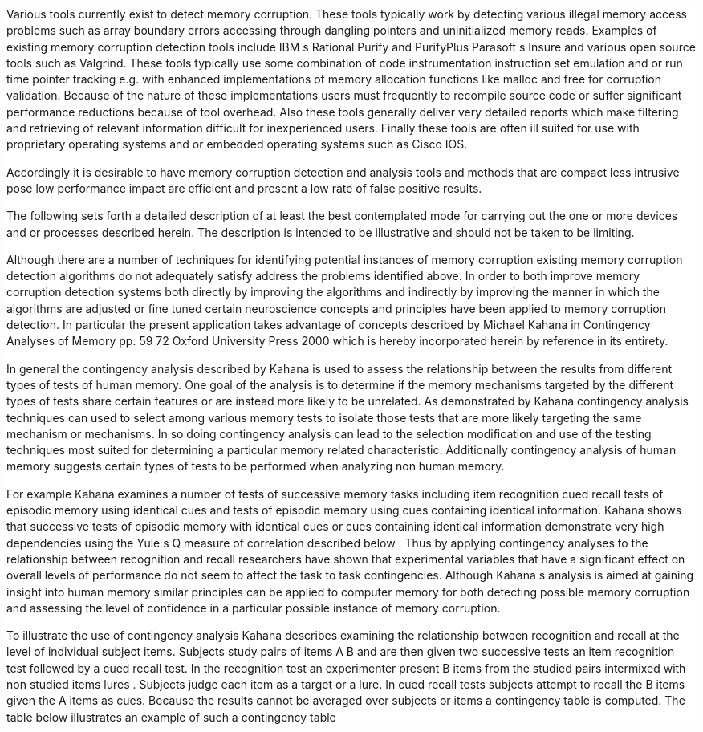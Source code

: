 Various tools currently exist to detect memory corruption. These tools typically work by detecting various illegal memory access problems such as array boundary errors accessing through dangling pointers and uninitialized memory reads. Examples of existing memory corruption detection tools include IBM s Rational Purify and PurifyPlus Parasoft s Insure and various open source tools such as Valgrind. These tools typically use some combination of code instrumentation instruction set emulation and or run time pointer tracking e.g. with enhanced implementations of memory allocation functions like malloc and free for corruption validation. Because of the nature of these implementations users must frequently to recompile source code or suffer significant performance reductions because of tool overhead. Also these tools generally deliver very detailed reports which make filtering and retrieving of relevant information difficult for inexperienced users. Finally these tools are often ill suited for use with proprietary operating systems and or embedded operating systems such as Cisco IOS.

Accordingly it is desirable to have memory corruption detection and analysis tools and methods that are compact less intrusive pose low performance impact are efficient and present a low rate of false positive results.

The following sets forth a detailed description of at least the best contemplated mode for carrying out the one or more devices and or processes described herein. The description is intended to be illustrative and should not be taken to be limiting.

Although there are a number of techniques for identifying potential instances of memory corruption existing memory corruption detection algorithms do not adequately satisfy address the problems identified above. In order to both improve memory corruption detection systems both directly by improving the algorithms and indirectly by improving the manner in which the algorithms are adjusted or fine tuned certain neuroscience concepts and principles have been applied to memory corruption detection. In particular the present application takes advantage of concepts described by Michael Kahana in Contingency Analyses of Memory pp. 59 72 Oxford University Press 2000 which is hereby incorporated herein by reference in its entirety.

In general the contingency analysis described by Kahana is used to assess the relationship between the results from different types of tests of human memory. One goal of the analysis is to determine if the memory mechanisms targeted by the different types of tests share certain features or are instead more likely to be unrelated. As demonstrated by Kahana contingency analysis techniques can used to select among various memory tests to isolate those tests that are more likely targeting the same mechanism or mechanisms. In so doing contingency analysis can lead to the selection modification and use of the testing techniques most suited for determining a particular memory related characteristic. Additionally contingency analysis of human memory suggests certain types of tests to be performed when analyzing non human memory.

For example Kahana examines a number of tests of successive memory tasks including item recognition cued recall tests of episodic memory using identical cues and tests of episodic memory using cues containing identical information. Kahana shows that successive tests of episodic memory with identical cues or cues containing identical information demonstrate very high dependencies using the Yule s Q measure of correlation described below . Thus by applying contingency analyses to the relationship between recognition and recall researchers have shown that experimental variables that have a significant effect on overall levels of performance do not seem to affect the task to task contingencies. Although Kahana s analysis is aimed at gaining insight into human memory similar principles can be applied to computer memory for both detecting possible memory corruption and assessing the level of confidence in a particular possible instance of memory corruption.

To illustrate the use of contingency analysis Kahana describes examining the relationship between recognition and recall at the level of individual subject items. Subjects study pairs of items A B and are then given two successive tests an item recognition test followed by a cued recall test. In the recognition test an experimenter present B items from the studied pairs intermixed with non studied items lures . Subjects judge each item as a target or a lure. In cued recall tests subjects attempt to recall the B items given the A items as cues. Because the results cannot be averaged over subjects or items a contingency table is computed. The table below illustrates an example of such a contingency table 
